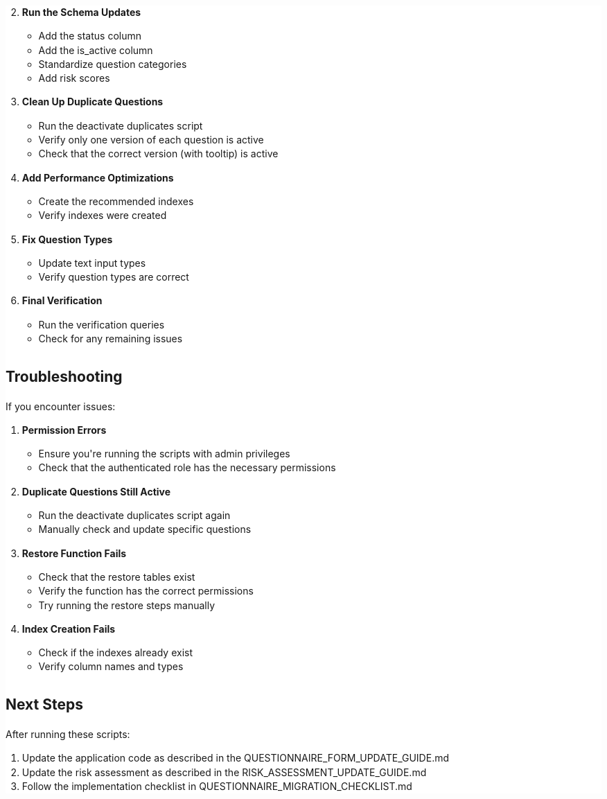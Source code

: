 2. **Run the Schema Updates**
   - Add the status column
   - Add the is_active column
   - Standardize question categories
   - Add risk scores

3. **Clean Up Duplicate Questions**
   - Run the deactivate duplicates script
   - Verify only one version of each question is active
   - Check that the correct version (with tooltip) is active

4. **Add Performance Optimizations**
   - Create the recommended indexes
   - Verify indexes were created

5. **Fix Question Types**
   - Update text input types
   - Verify question types are correct

6. **Final Verification**
   - Run the verification queries
   - Check for any remaining issues

## Troubleshooting

If you encounter issues:

1. **Permission Errors**
   - Ensure you're running the scripts with admin privileges
   - Check that the authenticated role has the necessary permissions

2. **Duplicate Questions Still Active**
   - Run the deactivate duplicates script again
   - Manually check and update specific questions

3. **Restore Function Fails**
   - Check that the restore tables exist
   - Verify the function has the correct permissions
   - Try running the restore steps manually

4. **Index Creation Fails**
   - Check if the indexes already exist
   - Verify column names and types

## Next Steps

After running these scripts:

1. Update the application code as described in the QUESTIONNAIRE_FORM_UPDATE_GUIDE.md
2. Update the risk assessment as described in the RISK_ASSESSMENT_UPDATE_GUIDE.md
3. Follow the implementation checklist in QUESTIONNAIRE_MIGRATION_CHECKLIST.md